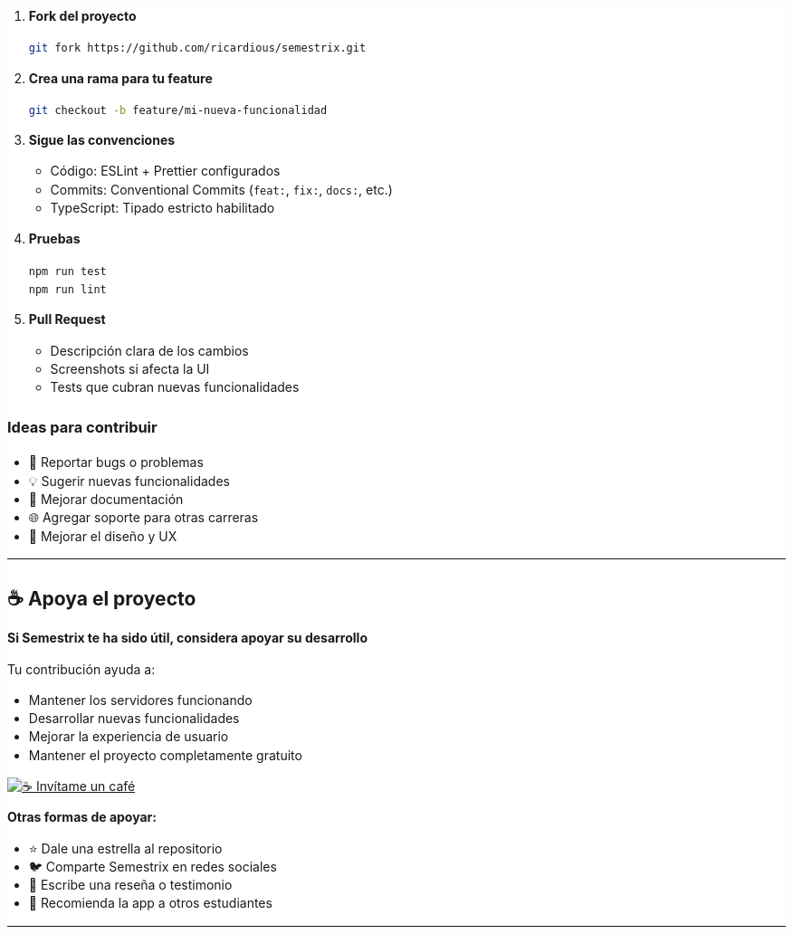 1. **Fork del proyecto**
   ```bash
   git fork https://github.com/ricardious/semestrix.git
   ```

2. **Crea una rama para tu feature**
   ```bash
   git checkout -b feature/mi-nueva-funcionalidad
   ```

3. **Sigue las convenciones**
   - Código: ESLint + Prettier configurados
   - Commits: Conventional Commits (`feat:`, `fix:`, `docs:`, etc.)
   - TypeScript: Tipado estricto habilitado

4. **Pruebas**
   ```bash
   npm run test
   npm run lint
   ```

5. **Pull Request**
   - Descripción clara de los cambios
   - Screenshots si afecta la UI
   - Tests que cubran nuevas funcionalidades

### Ideas para contribuir
- 🐛 Reportar bugs o problemas
- 💡 Sugerir nuevas funcionalidades
- 📖 Mejorar documentación
- 🌐 Agregar soporte para otras carreras
- 🎨 Mejorar el diseño y UX

---

## ☕ Apoya el proyecto

**Si Semestrix te ha sido útil, considera apoyar su desarrollo**

Tu contribución ayuda a:
- Mantener los servidores funcionando
- Desarrollar nuevas funcionalidades
- Mejorar la experiencia de usuario
- Mantener el proyecto completamente gratuito

[![☕ Invítame un café](https://img.shields.io/badge/☕-Invítame%20un%20café-FF5E5B?style=for-the-badge&logo=ko-fi&logoColor=white)](https://ko-fi.com/ricardious2004)

**Otras formas de apoyar:**
- ⭐ Dale una estrella al repositorio
- 🐦 Comparte Semestrix en redes sociales
- 📝 Escribe una reseña o testimonio
- 🤝 Recomienda la app a otros estudiantes

---
